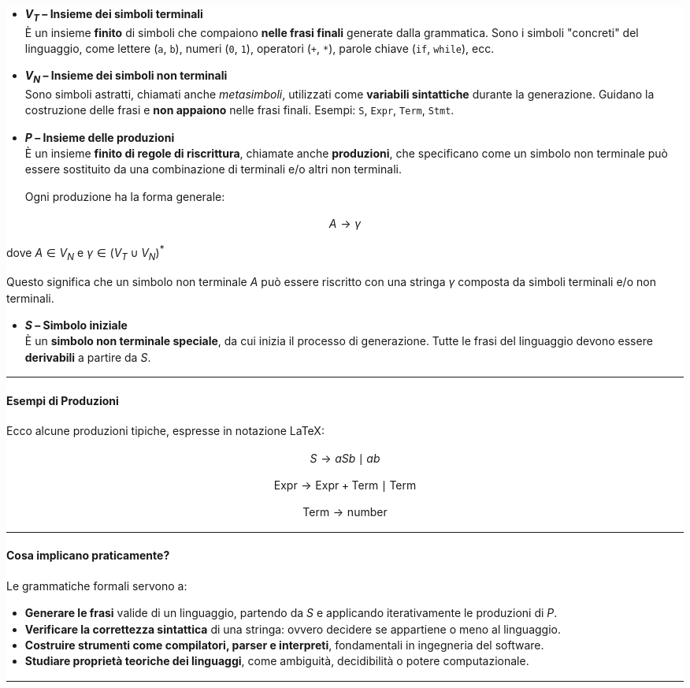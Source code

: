 - **$V_T$ – Insieme dei simboli terminali**  
  È un insieme **finito** di simboli che compaiono **nelle frasi finali** generate dalla grammatica. Sono i simboli "concreti" del linguaggio, come lettere (`a`, `b`), numeri (`0`, `1`), operatori (`+`, `*`), parole chiave (`if`, `while`), ecc.

- **$V_N$ – Insieme dei simboli non terminali**  
  Sono simboli astratti, chiamati anche *metasimboli*, utilizzati come **variabili sintattiche** durante la generazione. Guidano la costruzione delle frasi e **non appaiono** nelle frasi finali. Esempi: `S`, `Expr`, `Term`, `Stmt`.

- **$P$ – Insieme delle produzioni**  
  È un insieme **finito di regole di riscrittura**, chiamate anche **produzioni**, che specificano come un simbolo non terminale può essere sostituito da una combinazione di terminali e/o altri non terminali.

  Ogni produzione ha la forma generale:

$$
A \rightarrow \gamma
$$

dove $A \in V_N$ e $\gamma \in (V_T \cup V_N)^*$

  Questo significa che un simbolo non terminale $A$ può essere riscritto con una stringa $\gamma$ composta da simboli terminali e/o non terminali.

- **$S$ – Simbolo iniziale**  
  È un **simbolo non terminale speciale**, da cui inizia il processo di generazione. Tutte le frasi del linguaggio devono essere **derivabili** a partire da $S$.

---

#### **Esempi di Produzioni**

Ecco alcune produzioni tipiche, espresse in notazione LaTeX:

$$
S \rightarrow aSb \mid ab
$$

$$
\text{Expr} \rightarrow \text{Expr} + \text{Term} \mid \text{Term}
$$

$$
\text{Term} \rightarrow \text{number}
$$

---

#### **Cosa implicano praticamente?**

Le grammatiche formali servono a:

- **Generare le frasi** valide di un linguaggio, partendo da $S$ e applicando iterativamente le produzioni di $P$.
- **Verificare la correttezza sintattica** di una stringa: ovvero decidere se appartiene o meno al linguaggio.
- **Costruire strumenti come compilatori, parser e interpreti**, fondamentali in ingegneria del software.
- **Studiare proprietà teoriche dei linguaggi**, come ambiguità, decidibilità o potere computazionale.

---